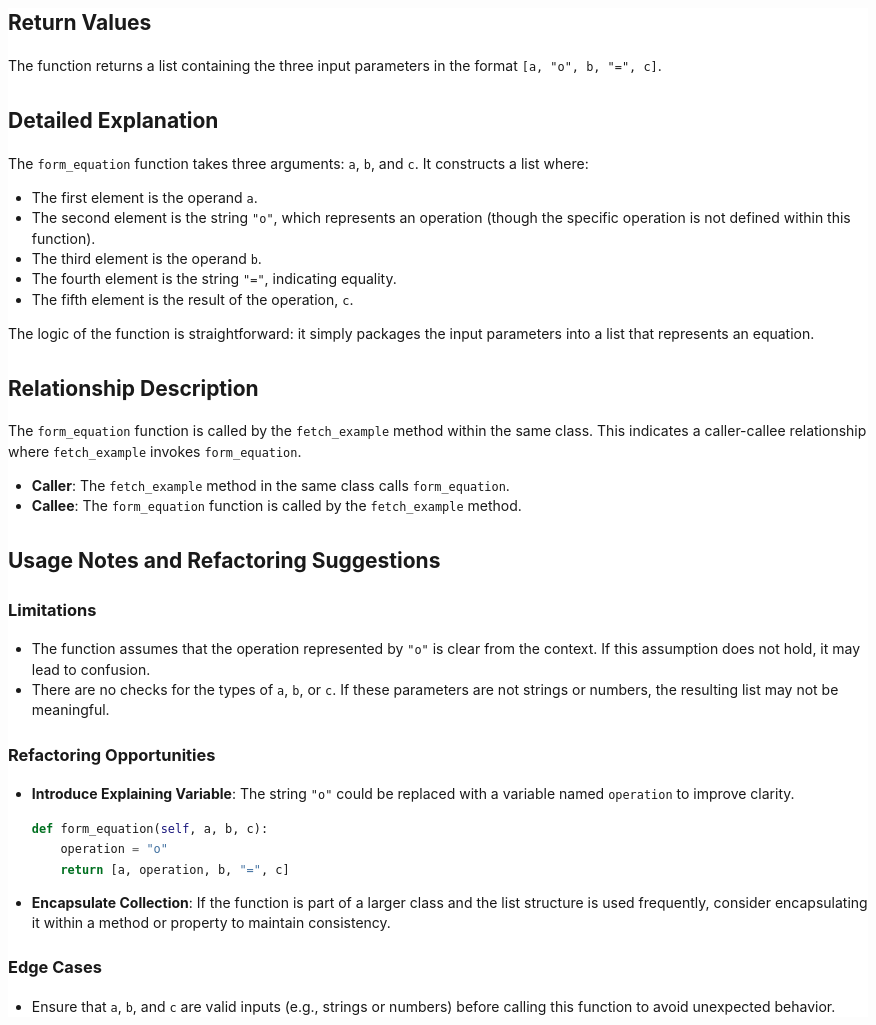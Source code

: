 ## Return Values

The function returns a list containing the three input parameters in the format `[a, "o", b, "=", c]`.

## Detailed Explanation

The `form_equation` function takes three arguments: `a`, `b`, and `c`. It constructs a list where:
- The first element is the operand `a`.
- The second element is the string `"o"`, which represents an operation (though the specific operation is not defined within this function).
- The third element is the operand `b`.
- The fourth element is the string `"="`, indicating equality.
- The fifth element is the result of the operation, `c`.

The logic of the function is straightforward: it simply packages the input parameters into a list that represents an equation.

## Relationship Description

The `form_equation` function is called by the `fetch_example` method within the same class. This indicates a caller-callee relationship where `fetch_example` invokes `form_equation`.

- **Caller**: The `fetch_example` method in the same class calls `form_equation`.
- **Callee**: The `form_equation` function is called by the `fetch_example` method.

## Usage Notes and Refactoring Suggestions

### Limitations
- The function assumes that the operation represented by `"o"` is clear from the context. If this assumption does not hold, it may lead to confusion.
- There are no checks for the types of `a`, `b`, or `c`. If these parameters are not strings or numbers, the resulting list may not be meaningful.

### Refactoring Opportunities
- **Introduce Explaining Variable**: The string `"o"` could be replaced with a variable named `operation` to improve clarity.
  
  ```python
  def form_equation(self, a, b, c):
      operation = "o"
      return [a, operation, b, "=", c]
  ```

- **Encapsulate Collection**: If the function is part of a larger class and the list structure is used frequently, consider encapsulating it within a method or property to maintain consistency.

### Edge Cases
- Ensure that `a`, `b`, and `c` are valid inputs (e.g., strings or numbers) before calling this function to avoid unexpected behavior.

